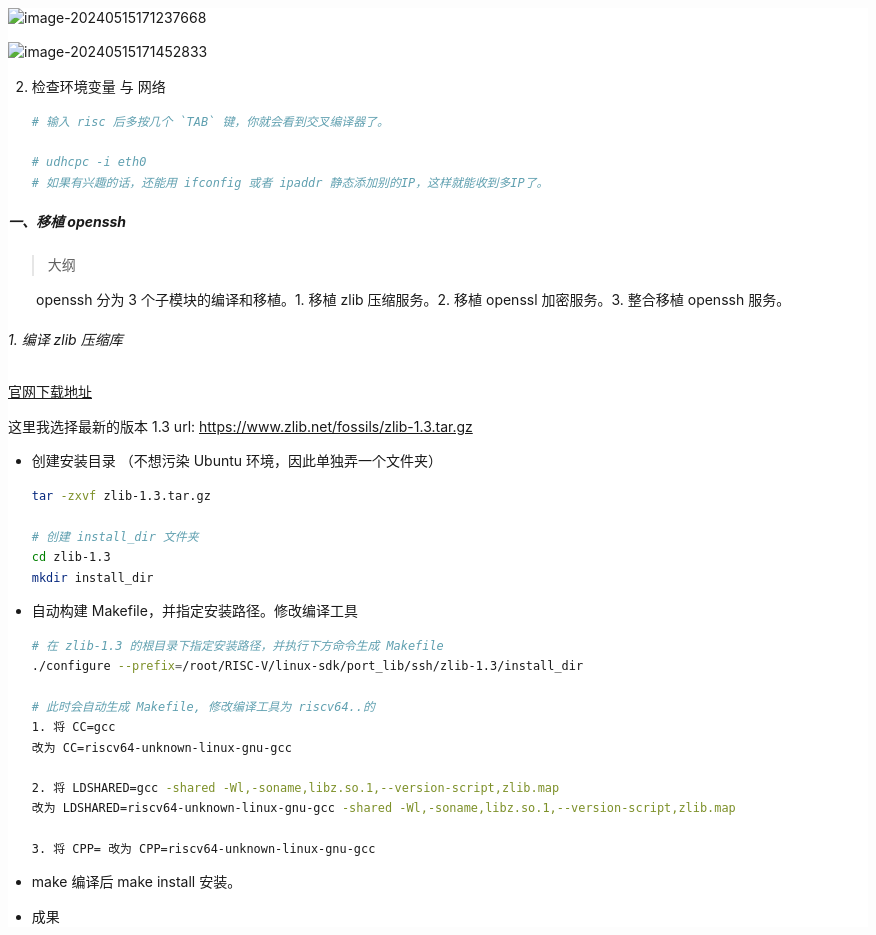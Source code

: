    ![image-20240515171237668](https://dearliao.oss-cn-shenzhen.aliyuncs.com/Note/picture/202405160954574.png)

   ![image-20240515171452833](https://dearliao.oss-cn-shenzhen.aliyuncs.com/Note/picture/202405160954575.png)

2. 检查环境变量 与 网络

   ```bash
   # 输入 risc 后多按几个 `TAB` 键，你就会看到交叉编译器了。
   
   # udhcpc -i eth0
   # 如果有兴趣的话，还能用 ifconfig 或者 ipaddr 静态添加别的IP，这样就能收到多IP了。
   ```

   

##### 一、移植 openssh

> 大纲

&emsp;&emsp;openssh 分为 3 个子模块的编译和移植。1. 移植 zlib 压缩服务。2. 移植 openssl 加密服务。3. 整合移植 openssh 服务。

###### 1. 编译 zlib 压缩库

[官网下载地址](https://www.zlib.net/fossils/)

这里我选择最新的版本 1.3 url: https://www.zlib.net/fossils/zlib-1.3.tar.gz

- 创建安装目录 （不想污染 Ubuntu 环境，因此单独弄一个文件夹）

  ```bash
  tar -zxvf zlib-1.3.tar.gz
  
  # 创建 install_dir 文件夹
  cd zlib-1.3
  mkdir install_dir
  ```

- 自动构建 Makefile，并指定安装路径。修改编译工具

  ```bash
  # 在 zlib-1.3 的根目录下指定安装路径，并执行下方命令生成 Makefile
  ./configure --prefix=/root/RISC-V/linux-sdk/port_lib/ssh/zlib-1.3/install_dir
  
  # 此时会自动生成 Makefile, 修改编译工具为 riscv64..的
  1. 将 CC=gcc 
  改为 CC=riscv64-unknown-linux-gnu-gcc
  
  2. 将 LDSHARED=gcc -shared -Wl,-soname,libz.so.1,--version-script,zlib.map
  改为 LDSHARED=riscv64-unknown-linux-gnu-gcc -shared -Wl,-soname,libz.so.1,--version-script,zlib.map
  
  3. 将 CPP= 改为 CPP=riscv64-unknown-linux-gnu-gcc
  
  ```

- make 编译后 make install 安装。



- 成果
